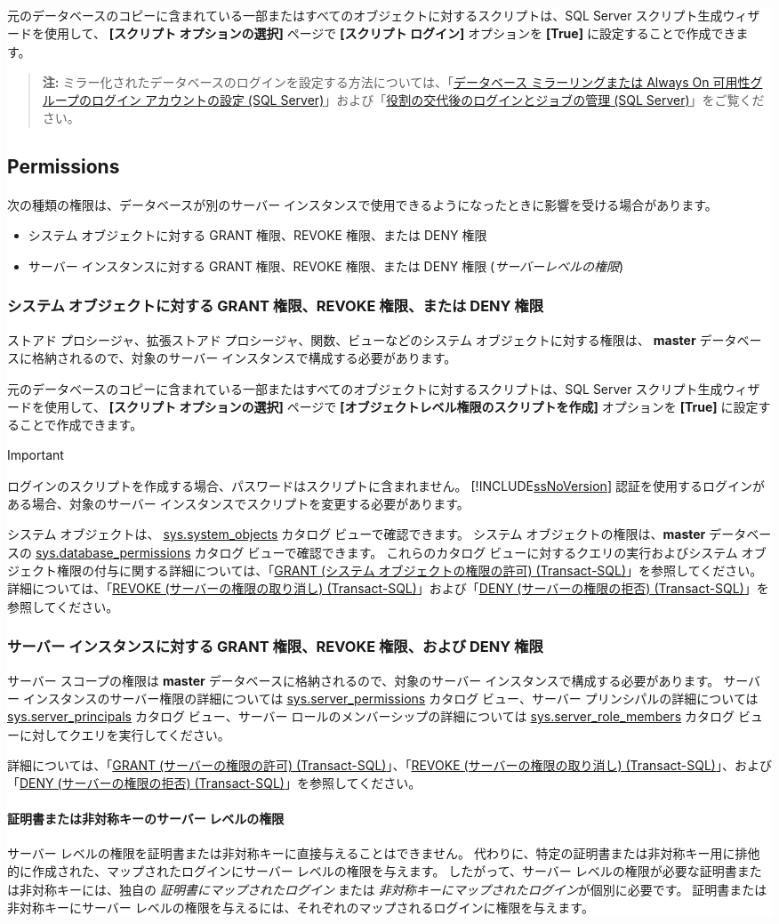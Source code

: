  元のデータベースのコピーに含まれている一部またはすべてのオブジェクトに対するスクリプトは、SQL Server スクリプト生成ウィザードを使用して、 **[スクリプト オプションの選択]** ページで **[スクリプト ログイン]** オプションを **[True]** に設定することで作成できます。  
  
> **注:** ミラー化されたデータベースのログインを設定する方法については、「[データベース ミラーリングまたは Always On 可用性グループのログイン アカウントの設定 (SQL Server)](../../database-engine/database-mirroring/set-up-login-accounts-database-mirroring-always-on-availability.md)」および「[役割の交代後のログインとジョブの管理 &#40;SQL Server&#41;](../../sql-server/failover-clusters/management-of-logins-and-jobs-after-role-switching-sql-server.md)」をご覧ください。  
  
  
##  <a name="permissions"></a> Permissions  
 次の種類の権限は、データベースが別のサーバー インスタンスで使用できるようになったときに影響を受ける場合があります。  
  
-   システム オブジェクトに対する GRANT 権限、REVOKE 権限、または DENY 権限  
  
-   サーバー インスタンスに対する GRANT 権限、REVOKE 権限、または DENY 権限 (*サーバーレベルの権限*)  
  
### <a name="grant-revoke-and-deny-permissions-on-system-objects"></a>システム オブジェクトに対する GRANT 権限、REVOKE 権限、または DENY 権限  
 ストアド プロシージャ、拡張ストアド プロシージャ、関数、ビューなどのシステム オブジェクトに対する権限は、 **master** データベースに格納されるので、対象のサーバー インスタンスで構成する必要があります。  
  
 元のデータベースのコピーに含まれている一部またはすべてのオブジェクトに対するスクリプトは、SQL Server スクリプト生成ウィザードを使用して、 **[スクリプト オプションの選択]** ページで **[オブジェクトレベル権限のスクリプトを作成]** オプションを **[True]** に設定することで作成できます。  
  
   > [!IMPORTANT]
   > ログインのスクリプトを作成する場合、パスワードはスクリプトに含まれません。 [!INCLUDE[ssNoVersion](../../includes/ssnoversion-md.md)] 認証を使用するログインがある場合、対象のサーバー インスタンスでスクリプトを変更する必要があります。  
  
 システム オブジェクトは、 [sys.system_objects](../../relational-databases/system-catalog-views/sys-system-objects-transact-sql.md) カタログ ビューで確認できます。 システム オブジェクトの権限は、**master** データベースの [sys.database_permissions](../../relational-databases/system-catalog-views/sys-database-permissions-transact-sql.md) カタログ ビューで確認できます。 これらのカタログ ビューに対するクエリの実行およびシステム オブジェクト権限の付与に関する詳細については、「[GRANT (システム オブジェクトの権限の許可) &#40;Transact-SQL&#41;](../../t-sql/statements/grant-system-object-permissions-transact-sql.md)」を参照してください。 詳細については、「[REVOKE (サーバーの権限の取り消し) &#40;Transact-SQL&#41;](../../t-sql/statements/revoke-system-object-permissions-transact-sql.md)」および「[DENY (サーバーの権限の拒否) &#40;Transact-SQL&#41;](../../t-sql/statements/deny-system-object-permissions-transact-sql.md)」を参照してください。  
  
### <a name="grant-revoke-and-deny-permissions-on-a-server-instance"></a>サーバー インスタンスに対する GRANT 権限、REVOKE 権限、および DENY 権限  
 サーバー スコープの権限は **master** データベースに格納されるので、対象のサーバー インスタンスで構成する必要があります。 サーバー インスタンスのサーバー権限の詳細については [sys.server_permissions](../../relational-databases/system-catalog-views/sys-server-permissions-transact-sql.md) カタログ ビュー、サーバー プリンシパルの詳細については [sys.server_principals](../../relational-databases/system-catalog-views/sys-server-principals-transact-sql.md) カタログ ビュー、サーバー ロールのメンバーシップの詳細については [sys.server_role_members](../../relational-databases/system-catalog-views/sys-server-role-members-transact-sql.md) カタログ ビューに対してクエリを実行してください。  
  
 詳細については、「[GRANT (サーバーの権限の許可) &#40;Transact-SQL&#41;](../../t-sql/statements/grant-server-permissions-transact-sql.md)」、「[REVOKE (サーバーの権限の取り消し) &#40;Transact-SQL&#41;](../../t-sql/statements/revoke-server-permissions-transact-sql.md)」、および「[DENY (サーバーの権限の拒否) &#40;Transact-SQL&#41;](../../t-sql/statements/deny-server-permissions-transact-sql.md)」を参照してください。  
  
#### <a name="server-level-permissions-for-a-certificate-or-asymmetric-key"></a>証明書または非対称キーのサーバー レベルの権限  
 サーバー レベルの権限を証明書または非対称キーに直接与えることはできません。 代わりに、特定の証明書または非対称キー用に排他的に作成された、マップされたログインにサーバー レベルの権限を与えます。 したがって、サーバー レベルの権限が必要な証明書または非対称キーには、独自の *証明書にマップされたログイン* または *非対称キーにマップされたログイン*が個別に必要です。 証明書または非対称キーにサーバー レベルの権限を与えるには、それぞれのマップされるログインに権限を与えます。  
  